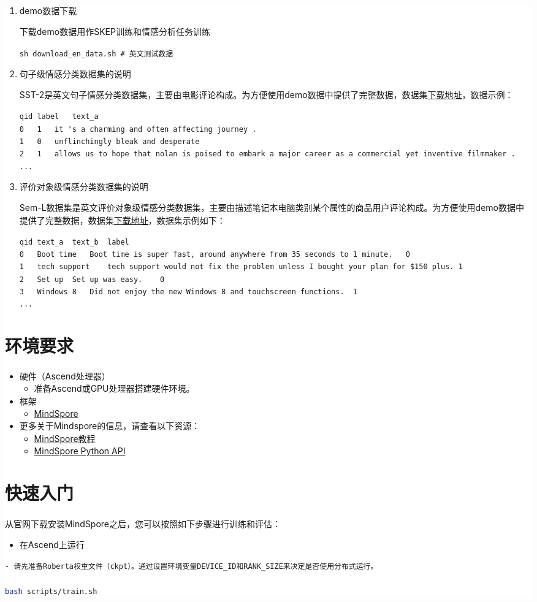 1. demo数据下载

    下载demo数据用作SKEP训练和情感分析任务训练

    ```shell
    sh download_en_data.sh # 英文测试数据
    ```

2. 句子级情感分类数据集的说明

    SST-2是英文句子情感分类数据集，主要由电影评论构成。为方便使用demo数据中提供了完整数据，数据集[下载地址](https://gluebenchmark.com/tasks)，数据示例：

    ```text
    qid label   text_a
    0   1   it 's a charming and often affecting journey .
    1   0   unflinchingly bleak and desperate
    2   1   allows us to hope that nolan is poised to embark a major career as a commercial yet inventive filmmaker .
    ...
    ```

3. 评价对象级情感分类数据集的说明

    Sem-L数据集是英文评价对象级情感分类数据集，主要由描述笔记本电脑类别某个属性的商品用户评论构成。为方便使用demo数据中提供了完整数据，数据集[下载地址](http://alt.qcri.org/semeval2014/task4/index.php?id=data-and-tools)，数据集示例如下：

    ```text
    qid text_a  text_b  label
    0   Boot time   Boot time is super fast, around anywhere from 35 seconds to 1 minute.   0
    1   tech support    tech support would not fix the problem unless I bought your plan for $150 plus. 1
    2   Set up  Set up was easy.    0
    3   Windows 8   Did not enjoy the new Windows 8 and touchscreen functions.  1
    ...
    ```

# 环境要求

- 硬件（Ascend处理器）
    - 准备Ascend或GPU处理器搭建硬件环境。
- 框架
    - [MindSpore](https://gitee.com/mindspore/mindspore)
- 更多关于Mindspore的信息，请查看以下资源：
    - [MindSpore教程](https://www.mindspore.cn/tutorials/zh-CN/master/index.html)
    - [MindSpore Python API](https://www.mindspore.cn/docs/zh-CN/master/index.html)

# 快速入门

从官网下载安装MindSpore之后，您可以按照如下步骤进行训练和评估：

- 在Ascend上运行

```bash
- 请先准备Roberta权重文件（ckpt）。通过设置环境变量DEVICE_ID和RANK_SIZE来决定是否使用分布式运行。

bash scripts/train.sh

```
